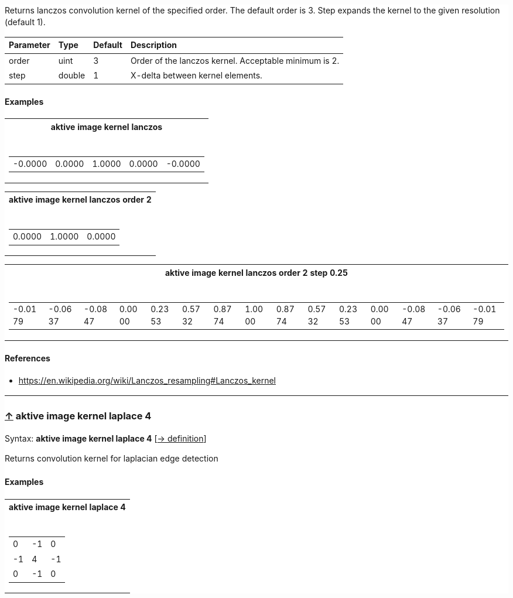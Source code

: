 Returns lanczos convolution kernel of the specified order. The default order is 3. Step expands the kernel to the given resolution (default 1).

|Parameter|Type|Default|Description|
|:---|:---|:---|:---|
|order|uint|3|Order of the lanczos kernel. Acceptable minimum is 2.|
|step|double|1|X-delta between kernel elements.|

#### <a name='image_kernel_lanczos__examples'></a> Examples

<a name='image_kernel_lanczos__examples__e1'></a><table>
<tr><th>aktive image kernel lanczos 
    <br>&nbsp;</th></tr>
<tr><td valign='top'><table><tr><td>-0.0000</td><td>0.0000</td><td>1.0000</td><td>0.0000</td><td>-0.0000</td></tr></table></td></tr>
</table>

<a name='image_kernel_lanczos__examples__e2'></a><table>
<tr><th>aktive image kernel lanczos order 2
    <br>&nbsp;</th></tr>
<tr><td valign='top'><table><tr><td>0.0000</td><td>1.0000</td><td>0.0000</td></tr></table></td></tr>
</table>

<a name='image_kernel_lanczos__examples__e3'></a><table>
<tr><th>aktive image kernel lanczos order 2 step 0.25
    <br>&nbsp;</th></tr>
<tr><td valign='top'><table><tr><td>-0.0179</td><td>-0.0637</td><td>-0.0847</td><td>0.0000</td><td>0.2353</td><td>0.5732</td><td>0.8774</td><td>1.0000</td><td>0.8774</td><td>0.5732</td><td>0.2353</td><td>0.0000</td><td>-0.0847</td><td>-0.0637</td><td>-0.0179</td></tr></table></td></tr>
</table>


#### <a name='image_kernel_lanczos__references'></a> References

  - <https://en.wikipedia.org/wiki/Lanczos_resampling#Lanczos_kernel>

---
### [↑](#top) <a name='image_kernel_laplace_4'></a> aktive image kernel laplace 4

Syntax: __aktive image kernel laplace 4__  [[→ definition](/file?ci=trunk&ln=19&name=etc/generator/virtual/pattern/kernels.tcl)]

Returns convolution kernel for laplacian edge detection

#### <a name='image_kernel_laplace_4__examples'></a> Examples

<a name='image_kernel_laplace_4__examples__e1'></a><table>
<tr><th>aktive image kernel laplace 4 
    <br>&nbsp;</th></tr>
<tr><td valign='top'><table><tr><td>0</td><td>-1</td><td>0</td></tr><tr><td>-1</td><td>4</td><td>-1</td></tr><tr><td>0</td><td>-1</td><td>0</td></tr></table></td></tr>
</table>
